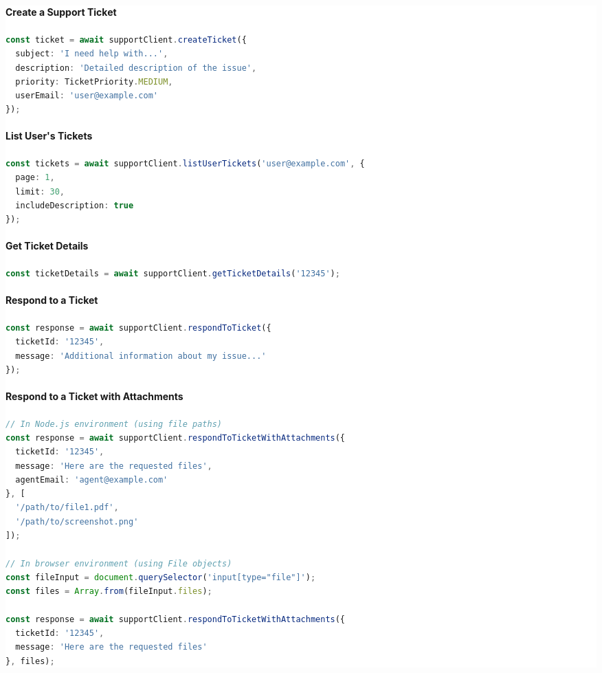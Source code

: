#### Create a Support Ticket

```typescript
const ticket = await supportClient.createTicket({
  subject: 'I need help with...',
  description: 'Detailed description of the issue',
  priority: TicketPriority.MEDIUM,
  userEmail: 'user@example.com'
});
```

#### List User's Tickets

```typescript
const tickets = await supportClient.listUserTickets('user@example.com', {
  page: 1,
  limit: 30,
  includeDescription: true
});
```

#### Get Ticket Details

```typescript
const ticketDetails = await supportClient.getTicketDetails('12345');
```

#### Respond to a Ticket

```typescript
const response = await supportClient.respondToTicket({
  ticketId: '12345',
  message: 'Additional information about my issue...'
});
```

#### Respond to a Ticket with Attachments

```typescript
// In Node.js environment (using file paths)
const response = await supportClient.respondToTicketWithAttachments({
  ticketId: '12345',
  message: 'Here are the requested files',
  agentEmail: 'agent@example.com'
}, [
  '/path/to/file1.pdf',
  '/path/to/screenshot.png'
]);

// In browser environment (using File objects)
const fileInput = document.querySelector('input[type="file"]');
const files = Array.from(fileInput.files);

const response = await supportClient.respondToTicketWithAttachments({
  ticketId: '12345',
  message: 'Here are the requested files'
}, files);
```
